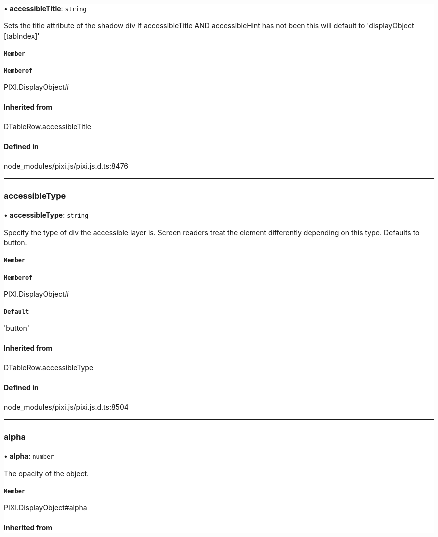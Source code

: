 • **accessibleTitle**: `string`

Sets the title attribute of the shadow div
If accessibleTitle AND accessibleHint has not been this will default to 'displayObject [tabIndex]'

**`Member`**

**`Memberof`**

PIXI.DisplayObject#

#### Inherited from

[DTableRow](DTableRow.md).[accessibleTitle](DTableRow.md#accessibletitle)

#### Defined in

node_modules/pixi.js/pixi.js.d.ts:8476

___

### accessibleType

• **accessibleType**: `string`

Specify the type of div the accessible layer is. Screen readers treat the element differently
depending on this type. Defaults to button.

**`Member`**

**`Memberof`**

PIXI.DisplayObject#

**`Default`**

'button'

#### Inherited from

[DTableRow](DTableRow.md).[accessibleType](DTableRow.md#accessibletype)

#### Defined in

node_modules/pixi.js/pixi.js.d.ts:8504

___

### alpha

• **alpha**: `number`

The opacity of the object.

**`Member`**

PIXI.DisplayObject#alpha

#### Inherited from
